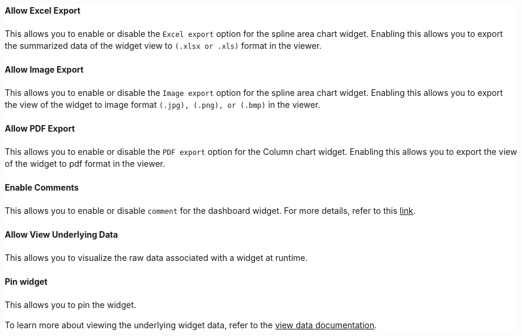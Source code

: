 #### Allow Excel Export

This allows you to enable or disable the `Excel export` option for the spline area chart widget. Enabling this allows you to export the summarized data of the widget view to `(.xlsx or .xls)` format in the viewer.

#### Allow Image Export

This allows you to enable or disable the `Image export` option for the spline area chart widget. Enabling this allows you to export the view of the widget to image format `(.jpg), (.png), or (.bmp)` in the viewer.

#### Allow PDF Export

This allows you to enable or disable the `PDF export` option for the Column chart widget. Enabling this allows you to export the view of the widget to pdf format in the viewer.

#### Enable Comments

This allows you to enable or disable `comment` for the dashboard widget. For more details, refer to this [link](/embedded-bi/visualizing-data/working-with-widgets/commenting-widget/).

#### Allow View Underlying Data

This allows you to visualize the raw data associated with a widget at runtime. 

#### Pin widget

This allows you to pin the widget.

To learn more about viewing the underlying widget data, refer to the [view data documentation](/embedded-bi/visualizing-data/working-with-widgets/view-data/). 




